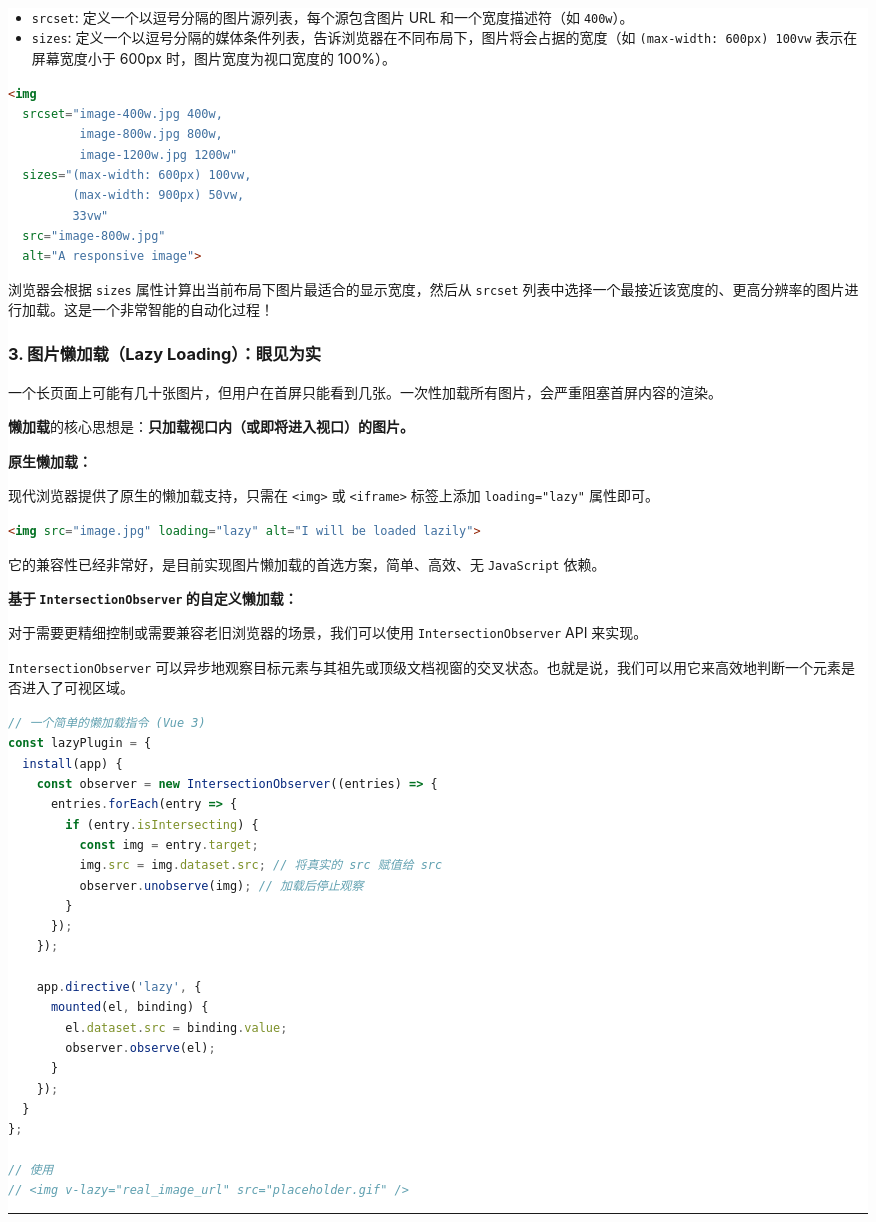 *   `srcset`: 定义一个以逗号分隔的图片源列表，每个源包含图片 URL 和一个宽度描述符（如 `400w`）。
*   `sizes`: 定义一个以逗号分隔的媒体条件列表，告诉浏览器在不同布局下，图片将会占据的宽度（如 `(max-width: 600px) 100vw` 表示在屏幕宽度小于 600px 时，图片宽度为视口宽度的 100%）。

```html
<img 
  srcset="image-400w.jpg 400w,
          image-800w.jpg 800w,
          image-1200w.jpg 1200w"
  sizes="(max-width: 600px) 100vw, 
         (max-width: 900px) 50vw, 
         33vw"
  src="image-800w.jpg" 
  alt="A responsive image">
```

浏览器会根据 `sizes` 属性计算出当前布局下图片最适合的显示宽度，然后从 `srcset` 列表中选择一个最接近该宽度的、更高分辨率的图片进行加载。这是一个非常智能的自动化过程！

### 3. 图片懒加载（Lazy Loading）：眼见为实

一个长页面上可能有几十张图片，但用户在首屏只能看到几张。一次性加载所有图片，会严重阻塞首屏内容的渲染。

**懒加载**的核心思想是：**只加载视口内（或即将进入视口）的图片。**

**原生懒加载：**

现代浏览器提供了原生的懒加载支持，只需在 `<img>` 或 `<iframe>` 标签上添加 `loading="lazy"` 属性即可。

```html
<img src="image.jpg" loading="lazy" alt="I will be loaded lazily">
```

它的兼容性已经非常好，是目前实现图片懒加载的首选方案，简单、高效、无 `JavaScript` 依赖。

**基于 `IntersectionObserver` 的自定义懒加载：**

对于需要更精细控制或需要兼容老旧浏览器的场景，我们可以使用 `IntersectionObserver` API 来实现。

`IntersectionObserver` 可以异步地观察目标元素与其祖先或顶级文档视窗的交叉状态。也就是说，我们可以用它来高效地判断一个元素是否进入了可视区域。

```javascript
// 一个简单的懒加载指令 (Vue 3)
const lazyPlugin = {
  install(app) {
    const observer = new IntersectionObserver((entries) => {
      entries.forEach(entry => {
        if (entry.isIntersecting) {
          const img = entry.target;
          img.src = img.dataset.src; // 将真实的 src 赋值给 src
          observer.unobserve(img); // 加载后停止观察
        }
      });
    });

    app.directive('lazy', {
      mounted(el, binding) {
        el.dataset.src = binding.value;
        observer.observe(el);
      }
    });
  }
};

// 使用
// <img v-lazy="real_image_url" src="placeholder.gif" />
```

---